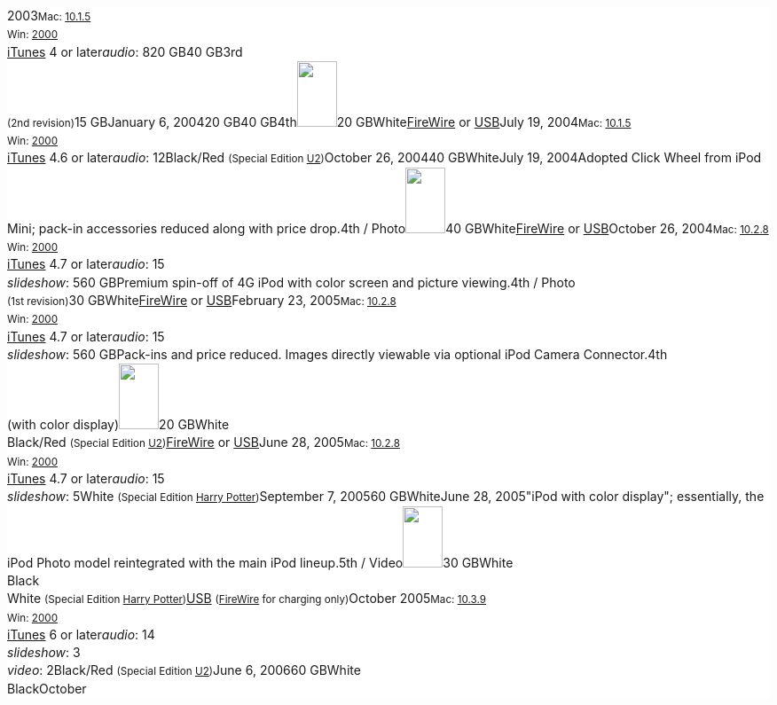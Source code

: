 2003</td><td rowspan="6"><small>Mac:&nbsp;<a href="https://en.wikipedia.org/wiki/Mac_OS_X_v10.1">10.1.5</a><br>Win:&nbsp;<a href="https://en.wikipedia.org/wiki/Windows_2000">2000</a></small><br><a href="https://en.wikipedia.org/wiki/ITunes">iTunes</a> 4 or later</td><td rowspan="6"><i>audio</i>:&nbsp;8</td></tr><tr><td>20&nbsp;GB</td></tr><tr><td>40&nbsp;GB</td></tr><tr><th rowspan="3">3rd<br><small>(2nd revision)</small></th><td>15&nbsp;GB</td><td rowspan="3">January 6, 2004</td></tr><tr><td>20&nbsp;GB</td></tr><tr><td>40&nbsp;GB</td></tr><tr><th rowspan="4">4th</th><td rowspan="4"><span><a href="https://en.wikipedia.org/wiki/File:IPod4G.jpg"><img src="https://upload.wikimedia.org/wikipedia/commons/thumb/d/d7/IPod4G.jpg/45px-IPod4G.jpg" width="45" height="74"></a></span></td><td rowspan="2">20&nbsp;GB</td><td>White</td><td rowspan="3"><a href="https://en.wikipedia.org/wiki/FireWire">FireWire</a> or <a href="https://en.wikipedia.org/wiki/USB">USB</a></td><td>July 19, 2004</td><td rowspan="3"><small>Mac:&nbsp;<a href="https://en.wikipedia.org/wiki/Mac_OS_X_v10.1">10.1.5</a><br>Win:&nbsp;<a href="https://en.wikipedia.org/wiki/Windows_2000">2000</a></small><br><a href="https://en.wikipedia.org/wiki/ITunes">iTunes</a> 4.6 or later</td><td rowspan="3"><i>audio</i>:&nbsp;12</td></tr><tr><td>Black/Red <small>(Special Edition <a href="https://en.wikipedia.org/wiki/U2">U2</a>)</small></td><td>October 26, 2004</td></tr><tr><td>40&nbsp;GB</td><td>White</td><td>July 19, 2004</td></tr><tr><td colspan="6">Adopted Click Wheel from iPod Mini; pack-in accessories reduced along with price drop.</td></tr><tr><th rowspan="3">4th / Photo</th><td rowspan="6"><span><a href="https://en.wikipedia.org/wiki/File:IPodphoto4G_1.png"><img src="https://upload.wikimedia.org/wikipedia/commons/thumb/c/c7/IPodphoto4G_1.png/45px-IPodphoto4G_1.png" width="45" height="74"></a></span></td><td>40&nbsp;GB</td><td rowspan="2">White</td><td rowspan="2"><a href="https://en.wikipedia.org/wiki/FireWire">FireWire</a> or <a href="https://en.wikipedia.org/wiki/USB">USB</a></td><td rowspan="2">October 26, 2004</td><td rowspan="2"><small>Mac:&nbsp;<a href="https://en.wikipedia.org/wiki/Mac_OS_X_v10.2">10.2.8</a><br>Win:&nbsp;<a href="https://en.wikipedia.org/wiki/Windows_2000">2000</a></small><br><a href="https://en.wikipedia.org/wiki/ITunes">iTunes</a> 4.7 or later</td><td rowspan="2"><i>audio</i>:&nbsp;15<br><i>slideshow</i>:&nbsp;5</td></tr><tr><td>60&nbsp;GB</td></tr><tr><td colspan="6">Premium spin-off of 4G iPod with color screen and picture viewing.</td></tr><tr><th rowspan="3">4th / Photo<br><small>(1st revision)</small></th><td>30&nbsp;GB</td><td rowspan="2">White</td><td rowspan="2"><a href="https://en.wikipedia.org/wiki/FireWire">FireWire</a> or <a href="https://en.wikipedia.org/wiki/USB">USB</a></td><td rowspan="2">February 23, 2005</td><td rowspan="2"><small>Mac:&nbsp;<a href="https://en.wikipedia.org/wiki/Mac_OS_X_v10.2">10.2.8</a><br>Win:&nbsp;<a href="https://en.wikipedia.org/wiki/Windows_2000">2000</a></small><br><a href="https://en.wikipedia.org/wiki/ITunes">iTunes</a> 4.7 or later</td><td rowspan="2"><i>audio</i>:&nbsp;15<br><i>slideshow</i>:&nbsp;5</td></tr><tr><td>60&nbsp;GB</td></tr><tr><td colspan="6">Pack-ins and price reduced. Images directly viewable via optional iPod Camera Connector.</td></tr><tr><th rowspan="4">4th<br>(with color display)</th><td rowspan="4"><span><a href="https://en.wikipedia.org/wiki/File:IPodphoto4G_1.png"><img src="https://upload.wikimedia.org/wikipedia/commons/thumb/c/c7/IPodphoto4G_1.png/45px-IPodphoto4G_1.png" width="45" height="74"></a></span></td><td rowspan="2">20&nbsp;GB</td><td>White<br>Black/Red <small>(Special Edition <a href="https://en.wikipedia.org/wiki/U2">U2</a>)</small></td><td rowspan="3"><a href="https://en.wikipedia.org/wiki/FireWire">FireWire</a> or <a href="https://en.wikipedia.org/wiki/USB">USB</a></td><td>June 28, 2005</td><td rowspan="3"><small>Mac:&nbsp;<a href="https://en.wikipedia.org/wiki/Mac_OS_X_v10.2">10.2.8</a><br>Win:&nbsp;<a href="https://en.wikipedia.org/wiki/Windows_2000">2000</a></small><br><a href="https://en.wikipedia.org/wiki/ITunes">iTunes</a> 4.7 or later</td><td rowspan="3"><i>audio</i>:&nbsp;15<br><i>slideshow</i>:&nbsp;5</td></tr><tr><td>White <small>(Special Edition <a href="https://en.wikipedia.org/wiki/Harry_Potter">Harry Potter</a>)</small></td><td>September 7, 2005</td></tr><tr><td>60&nbsp;GB</td><td>White</td><td>June 28, 2005</td></tr><tr><td colspan="6">"iPod with color display"; essentially, the iPod Photo model reintegrated with the main iPod lineup.</td></tr><tr><th rowspan="4">5th / Video</th><td rowspan="7"><span><a href="https://en.wikipedia.org/wiki/File:Ipod_5th_Generation_white_rotated.png"><img src="https://upload.wikimedia.org/wikipedia/commons/thumb/a/a6/Ipod_5th_Generation_white_rotated.png/45px-Ipod_5th_Generation_white_rotated.png" width="45" height="69"></a></span></td><td rowspan="2">30&nbsp;GB</td><td>White<br>Black<br>White <small>(Special Edition <a href="https://en.wikipedia.org/wiki/Harry_Potter">Harry Potter</a>)</small></td><td rowspan="3"><a href="https://en.wikipedia.org/wiki/USB">USB</a> <small>(<a href="https://en.wikipedia.org/wiki/FireWire">FireWire</a> for charging only)</small></td><td>October 2005</td><td rowspan="3"><small>Mac:&nbsp;<a href="https://en.wikipedia.org/wiki/Mac_OS_X_v10.3">10.3.9</a><br>Win:&nbsp;<a href="https://en.wikipedia.org/wiki/Windows_2000">2000</a></small><br><a href="https://en.wikipedia.org/wiki/ITunes">iTunes</a> 6 or later</td><td rowspan="2"><i>audio</i>:&nbsp;14<br><i>slideshow</i>:&nbsp;3<br><i>video</i>:&nbsp;2</td></tr><tr><td>Black/Red <small>(Special Edition <a href="https://en.wikipedia.org/wiki/U2">U2</a>)</small></td><td>June 6, 2006</td></tr><tr><td>60&nbsp;GB</td><td>White<br>Black</td><td>October